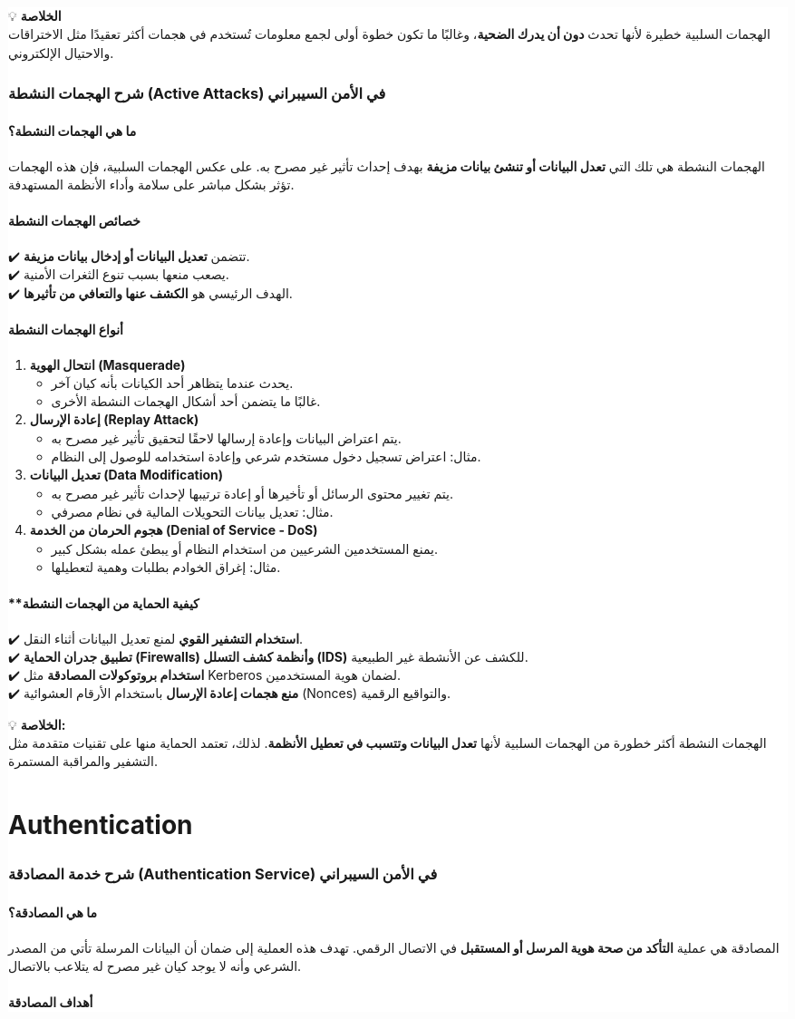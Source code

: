 💡 **الخلاصة**  
الهجمات السلبية خطيرة لأنها تحدث **دون أن يدرك الضحية**، وغالبًا ما تكون خطوة أولى لجمع معلومات تُستخدم في هجمات أكثر تعقيدًا مثل الاختراقات والاحتيال الإلكتروني.

### شرح الهجمات النشطة (Active Attacks) في الأمن السيبراني

#### ما هي الهجمات النشطة؟

الهجمات النشطة هي تلك التي **تعدل البيانات أو تنشئ بيانات مزيفة** بهدف إحداث تأثير غير مصرح به. على عكس الهجمات السلبية، فإن هذه الهجمات تؤثر بشكل مباشر على سلامة وأداء الأنظمة المستهدفة.

#### خصائص الهجمات النشطة

✔️ تتضمن **تعديل البيانات أو إدخال بيانات مزيفة**.  
✔️ يصعب منعها بسبب تنوع الثغرات الأمنية.  
✔️ الهدف الرئيسي هو **الكشف عنها والتعافي من تأثيرها**.

#### أنواع الهجمات النشطة

1. **انتحال الهوية (Masquerade)**
    - يحدث عندما يتظاهر أحد الكيانات بأنه كيان آخر.
    - غالبًا ما يتضمن أحد أشكال الهجمات النشطة الأخرى.
2. **إعادة الإرسال (Replay Attack)**
    - يتم اعتراض البيانات وإعادة إرسالها لاحقًا لتحقيق تأثير غير مصرح به.
    - مثال: اعتراض تسجيل دخول مستخدم شرعي وإعادة استخدامه للوصول إلى النظام.
3. **تعديل البيانات (Data Modification)**
    - يتم تغيير محتوى الرسائل أو تأخيرها أو إعادة ترتيبها لإحداث تأثير غير مصرح به.
    - مثال: تعديل بيانات التحويلات المالية في نظام مصرفي.
4. **هجوم الحرمان من الخدمة (Denial of Service - DoS)**
    - يمنع المستخدمين الشرعيين من استخدام النظام أو يبطئ عمله بشكل كبير.
    - مثال: إغراق الخوادم بطلبات وهمية لتعطيلها.
#### **كيفية الحماية من الهجمات النشطة

✔️ **استخدام التشفير القوي** لمنع تعديل البيانات أثناء النقل.  
✔️ **تطبيق جدران الحماية (Firewalls) وأنظمة كشف التسلل (IDS)** للكشف عن الأنشطة غير الطبيعية.  
✔️ **استخدام بروتوكولات المصادقة** مثل Kerberos لضمان هوية المستخدمين.  
✔️ **منع هجمات إعادة الإرسال** باستخدام الأرقام العشوائية (Nonces) والتواقيع الرقمية.

💡 **الخلاصة:**  
الهجمات النشطة أكثر خطورة من الهجمات السلبية لأنها **تعدل البيانات وتتسبب في تعطيل الأنظمة**. لذلك، تعتمد الحماية منها على تقنيات متقدمة مثل التشفير والمراقبة المستمرة.

# Authentication 
### شرح خدمة المصادقة (Authentication Service) في الأمن السيبراني

#### ما هي المصادقة؟

المصادقة هي عملية **التأكد من صحة هوية المرسل أو المستقبل** في الاتصال الرقمي. تهدف هذه العملية إلى ضمان أن البيانات المرسلة تأتي من المصدر الشرعي وأنه لا يوجد كيان غير مصرح له يتلاعب بالاتصال.
#### أهداف المصادقة
